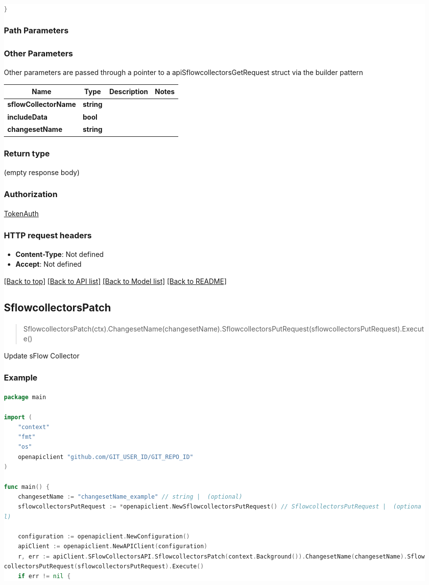 ```go
}
```

### Path Parameters



### Other Parameters

Other parameters are passed through a pointer to a apiSflowcollectorsGetRequest struct via the builder pattern


Name | Type | Description  | Notes
------------- | ------------- | ------------- | -------------
 **sflowCollectorName** | **string** |  | 
 **includeData** | **bool** |  | 
 **changesetName** | **string** |  | 

### Return type

 (empty response body)

### Authorization

[TokenAuth](../README.md#TokenAuth)

### HTTP request headers

- **Content-Type**: Not defined
- **Accept**: Not defined

[[Back to top]](#) [[Back to API list]](../README.md#documentation-for-api-endpoints)
[[Back to Model list]](../README.md#documentation-for-models)
[[Back to README]](../README.md)


## SflowcollectorsPatch

> SflowcollectorsPatch(ctx).ChangesetName(changesetName).SflowcollectorsPutRequest(sflowcollectorsPutRequest).Execute()

Update sFlow Collector



### Example

```go
package main

import (
	"context"
	"fmt"
	"os"
	openapiclient "github.com/GIT_USER_ID/GIT_REPO_ID"
)

func main() {
	changesetName := "changesetName_example" // string |  (optional)
	sflowcollectorsPutRequest := *openapiclient.NewSflowcollectorsPutRequest() // SflowcollectorsPutRequest |  (optional)

	configuration := openapiclient.NewConfiguration()
	apiClient := openapiclient.NewAPIClient(configuration)
	r, err := apiClient.SFlowCollectorsAPI.SflowcollectorsPatch(context.Background()).ChangesetName(changesetName).SflowcollectorsPutRequest(sflowcollectorsPutRequest).Execute()
	if err != nil {
```